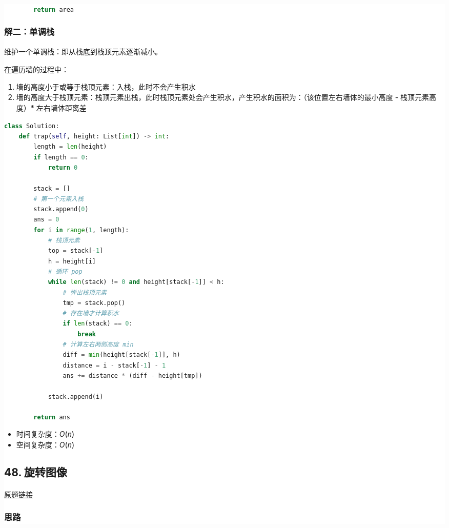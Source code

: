 ```python
        return area
```

### 解二：单调栈

维护一个单调栈：即从栈底到栈顶元素逐渐减小。

在遍历墙的过程中：

1. 墙的高度小于或等于栈顶元素：入栈，此时不会产生积水
2. 墙的高度大于栈顶元素：栈顶元素出栈，此时栈顶元素处会产生积水，产生积水的面积为：（该位置左右墙体的最小高度 - 栈顶元素高度）* 左右墙体距离差

```python
class Solution:
    def trap(self, height: List[int]) -> int:
        length = len(height)
        if length == 0:
            return 0
        
        stack = []
        # 第一个元素入栈
        stack.append(0)
        ans = 0
        for i in range(1, length):
            # 栈顶元素
            top = stack[-1]
            h = height[i]
            # 循环 pop
            while len(stack) != 0 and height[stack[-1]] < h:
                # 弹出栈顶元素
                tmp = stack.pop()
                # 存在墙才计算积水
                if len(stack) == 0:
                    break
                # 计算左右两侧高度 min
                diff = min(height[stack[-1]], h)
                distance = i - stack[-1] - 1
                ans += distance * (diff - height[tmp])

            stack.append(i)

        return ans
```

- 时间复杂度：$O(n)$
- 空间复杂度：$O(n)$


## 48. 旋转图像

[原题链接](https://leetcode-cn.com/problems/rotate-image/submissions/)

### 思路
